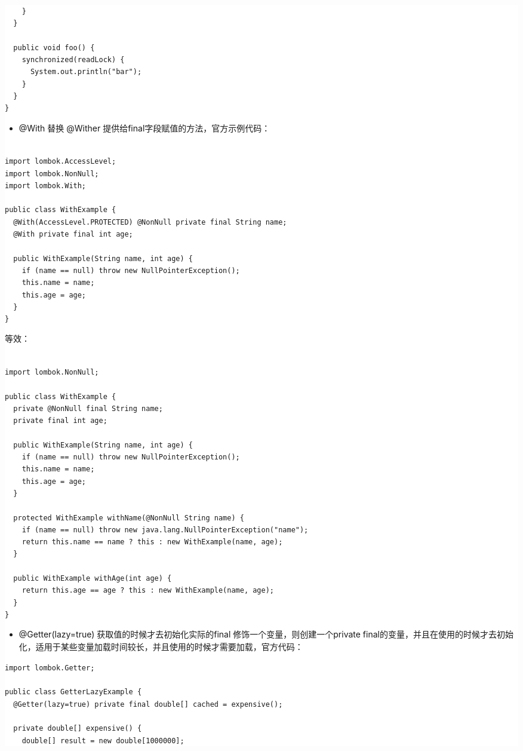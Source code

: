 ```
    }
  }
  
  public void foo() {
    synchronized(readLock) {
      System.out.println("bar");
    }
  }
}
```
- @With 替换 @Wither
    提供给final字段赋值的方法，官方示例代码：
```

import lombok.AccessLevel;
import lombok.NonNull;
import lombok.With;

public class WithExample {
  @With(AccessLevel.PROTECTED) @NonNull private final String name;
  @With private final int age;
  
  public WithExample(String name, int age) {
    if (name == null) throw new NullPointerException();
    this.name = name;
    this.age = age;
  }
}
```
等效：
```

import lombok.NonNull;

public class WithExample {
  private @NonNull final String name;
  private final int age;

  public WithExample(String name, int age) {
    if (name == null) throw new NullPointerException();
    this.name = name;
    this.age = age;
  }

  protected WithExample withName(@NonNull String name) {
    if (name == null) throw new java.lang.NullPointerException("name");
    return this.name == name ? this : new WithExample(name, age);
  }

  public WithExample withAge(int age) {
    return this.age == age ? this : new WithExample(name, age);
  }
}
```
- @Getter(lazy=true) 获取值的时候才去初始化实际的final
    修饰一个变量，则创建一个private final的变量，并且在使用的时候才去初始化，适用于某些变量加载时间较长，并且使用的时候才需要加载，官方代码：
```
import lombok.Getter;

public class GetterLazyExample {
  @Getter(lazy=true) private final double[] cached = expensive();
  
  private double[] expensive() {
    double[] result = new double[1000000];
```
